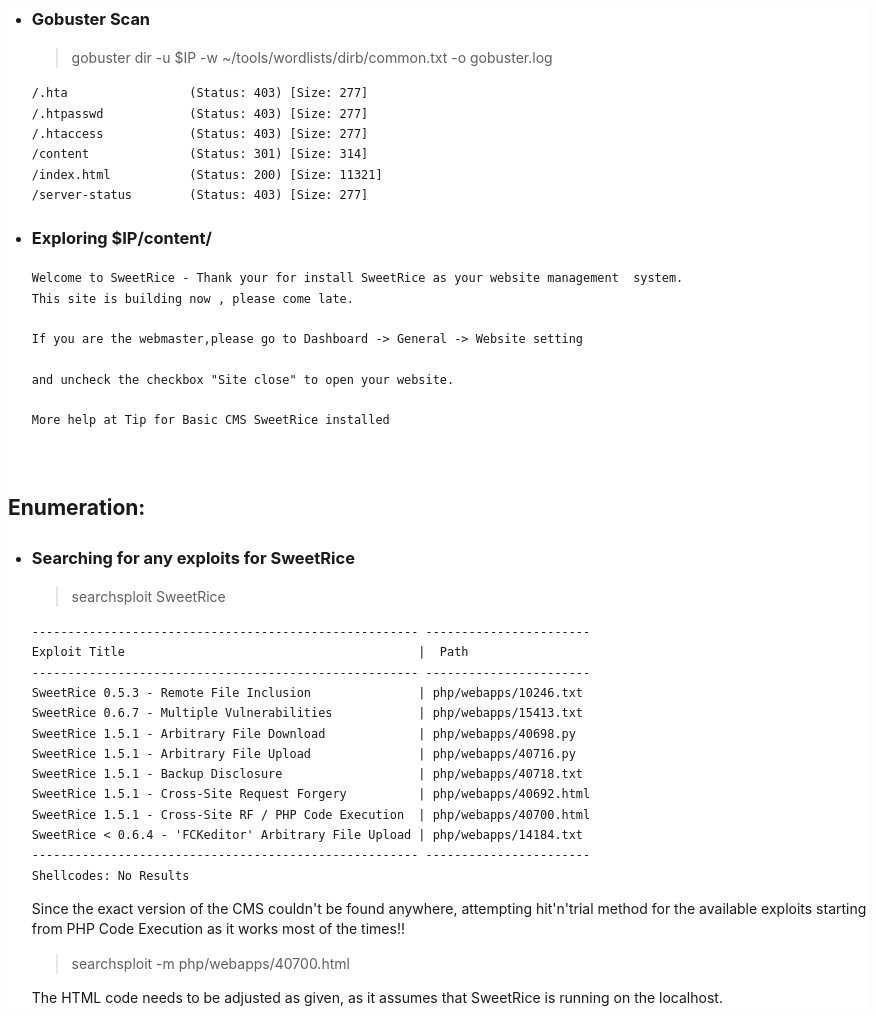 * ### Gobuster Scan

	> gobuster dir -u $IP -w ~/tools/wordlists/dirb/common.txt -o gobuster.log

	```
	/.hta                 (Status: 403) [Size: 277]
	/.htpasswd            (Status: 403) [Size: 277]
	/.htaccess            (Status: 403) [Size: 277]
	/content              (Status: 301) [Size: 314]
	/index.html           (Status: 200) [Size: 11321]
	/server-status        (Status: 403) [Size: 277]
	```

* ### Exploring $IP/content/

	```
	Welcome to SweetRice - Thank your for install SweetRice as your website management 	system.
	This site is building now , please come late.

	If you are the webmaster,please go to Dashboard -> General -> Website setting

	and uncheck the checkbox "Site close" to open your website.

	More help at Tip for Basic CMS SweetRice installed
	```


<br>


## Enumeration:

* ### Searching for any exploits for SweetRice 

	> searchsploit SweetRice

	```
	------------------------------------------------------ -----------------------
 	Exploit Title                                         |  Path
	------------------------------------------------------ -----------------------
	SweetRice 0.5.3 - Remote File Inclusion               | php/webapps/10246.txt
	SweetRice 0.6.7 - Multiple Vulnerabilities            | php/webapps/15413.txt
	SweetRice 1.5.1 - Arbitrary File Download             | php/webapps/40698.py
	SweetRice 1.5.1 - Arbitrary File Upload               | php/webapps/40716.py
	SweetRice 1.5.1 - Backup Disclosure                   | php/webapps/40718.txt
	SweetRice 1.5.1 - Cross-Site Request Forgery          | php/webapps/40692.html
	SweetRice 1.5.1 - Cross-Site RF / PHP Code Execution  | php/webapps/40700.html
	SweetRice < 0.6.4 - 'FCKeditor' Arbitrary File Upload | php/webapps/14184.txt
	------------------------------------------------------ -----------------------
	Shellcodes: No Results
	```

	Since the exact version of the CMS couldn't be found anywhere, attempting hit'n'trial method for the available exploits starting from PHP Code Execution as it works most of the times!!

	> searchsploit -m php/webapps/40700.html

	The HTML code needs to be adjusted as given, as it assumes that SweetRice is running on the localhost.
